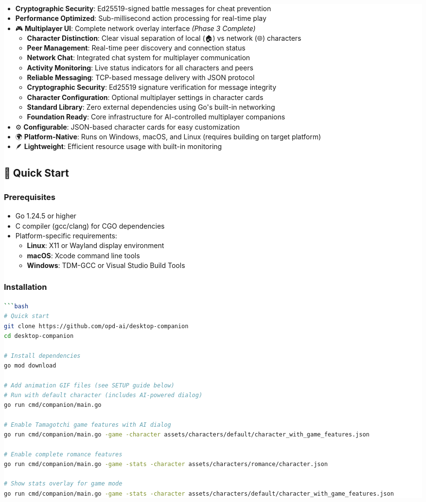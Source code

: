  - **Cryptographic Security**: Ed25519-signed battle messages for cheat prevention
  - **Performance Optimized**: Sub-millisecond action processing for real-time play
- 🎮 **Multiplayer UI**: Complete network overlay interface *(Phase 3 Complete)*
  - **Character Distinction**: Clear visual separation of local (🏠) vs network (🌐) characters
  - **Peer Management**: Real-time peer discovery and connection status
  - **Network Chat**: Integrated chat system for multiplayer communication
  - **Activity Monitoring**: Live status indicators for all characters and peers
  - **Reliable Messaging**: TCP-based message delivery with JSON protocol
  - **Cryptographic Security**: Ed25519 signature verification for message integrity
  - **Character Configuration**: Optional multiplayer settings in character cards
  - **Standard Library**: Zero external dependencies using Go's built-in networking
  - **Foundation Ready**: Core infrastructure for AI-controlled multiplayer companions
- ⚙️ **Configurable**: JSON-based character cards for easy customization
- 🌍 **Platform-Native**: Runs on Windows, macOS, and Linux (requires building on target platform)
- 🪶 **Lightweight**: Efficient resource usage with built-in monitoring

## 🚀 Quick Start

### Prerequisites

- Go 1.24.5 or higher
- C compiler (gcc/clang) for CGO dependencies
- Platform-specific requirements:
  - **Linux**: X11 or Wayland display environment
  - **macOS**: Xcode command line tools
  - **Windows**: TDM-GCC or Visual Studio Build Tools

### Installation

```bash
```bash
# Quick start
git clone https://github.com/opd-ai/desktop-companion
cd desktop-companion

# Install dependencies
go mod download

# Add animation GIF files (see SETUP guide below)
# Run with default character (includes AI-powered dialog)
go run cmd/companion/main.go

# Enable Tamagotchi game features with AI dialog
go run cmd/companion/main.go -game -character assets/characters/default/character_with_game_features.json

# Enable complete romance features
go run cmd/companion/main.go -game -stats -character assets/characters/romance/character.json

# Show stats overlay for game mode
go run cmd/companion/main.go -game -stats -character assets/characters/default/character_with_game_features.json
```
